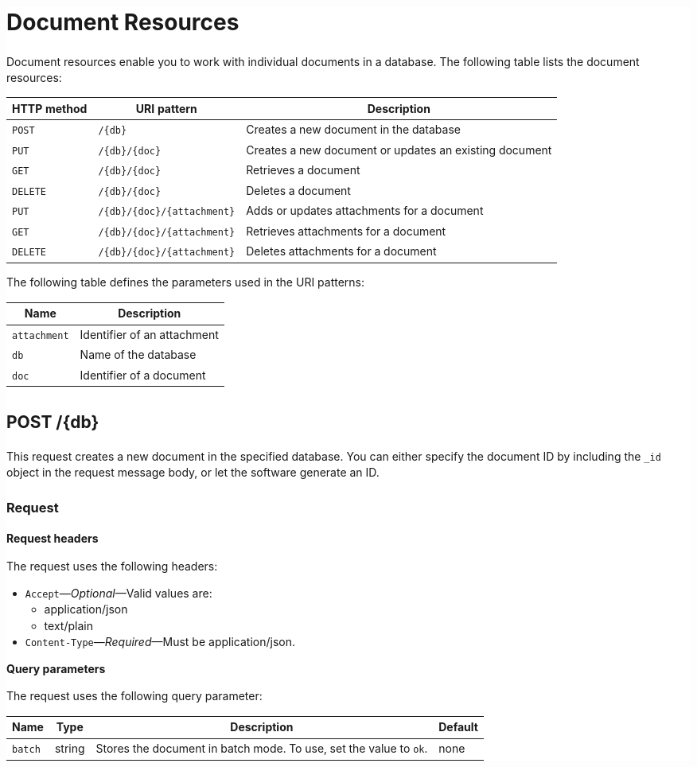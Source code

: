 # Document Resources

Document resources enable you to work with individual documents in a database. The following table lists the document resources:

|HTTP method | URI pattern | Description  |
| ------	| ------	| ------	|  
| `POST`    | `/{db}`                     | Creates a new document in the database  
|  `PUT`| `/{db}/{doc}` | Creates a new document or updates an existing document|  
| `GET`| `/{db}/{doc}` | Retrieves a document |
| `DELETE`| `/{db}/{doc}` | Deletes a document |  
| `PUT` | `/{db}/{doc}/{attachment}`| Adds or updates attachments for a document|
| `GET` | `/{db}/{doc}/{attachment}`| Retrieves attachments for a document|
| `DELETE` | `/{db}/{doc}/{attachment}`| Deletes attachments for a document|

The following table defines the parameters used in the URI patterns:

| Name | Description|  
|  ------	| ------	|  
| `attachment` | Identifier of an attachment |  
| `db` | Name of the database|  
| `doc` | Identifier of a document


## POST /{db}
This request creates a new document in the specified database. You can either specify the document ID by including the `_id` object in the request message body, or let the software generate an ID.

### Request

**Request headers**

The request uses the following headers:

* `Accept`—*Optional*—Valid values are:
	* application/json
	* text/plain
* `Content-Type`—*Required*—Must be application/json.

**Query parameters**

The request uses the following query parameter:

| Name | Type | Description | Default  
|  ------	| ------	| ------	| ------	|  
| `batch` | string | Stores the document in batch mode. To use, set the value to `ok`.| none  
